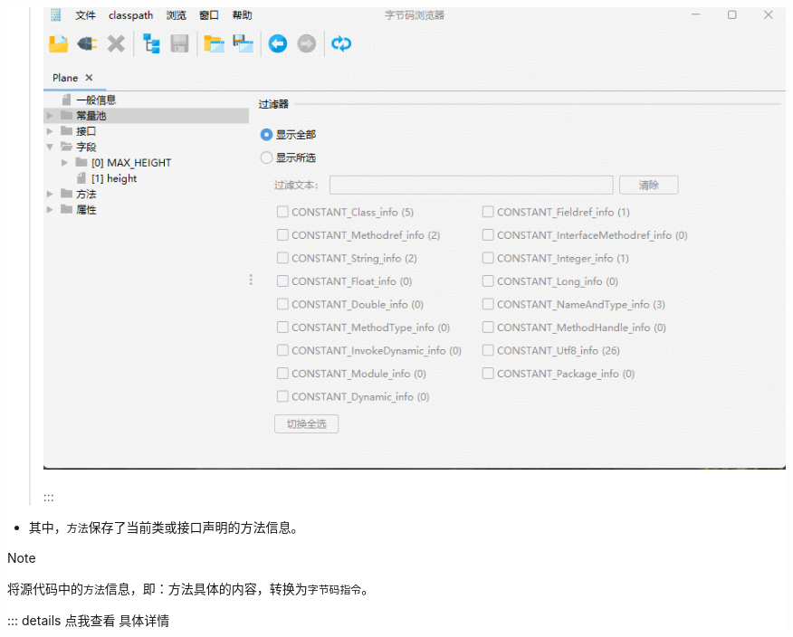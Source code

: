 > ![](./assets/13.gif)
>
> :::

* 其中，`方法`保存了当前类或接口声明的方法信息。

> [!NOTE]
>
> 将源代码中的`方法`信息，即：方法具体的内容，转换为`字节码指令`。
>
> ::: details 点我查看 具体详情
>
